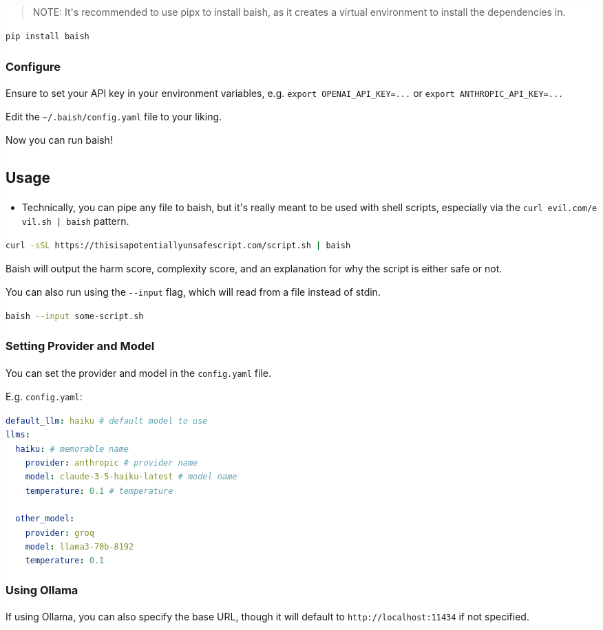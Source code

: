 >NOTE: It's recommended to use pipx to install baish, as it creates a virtual environment to install the dependencies in.

```bash
pip install baish
```

### Configure

Ensure to set your API key in your environment variables, e.g. `export OPENAI_API_KEY=...` or `export ANTHROPIC_API_KEY=...`

Edit the `~/.baish/config.yaml` file to your liking.

Now you can run baish!

## Usage

* Technically, you can pipe any file to baish, but it's really meant to be used with shell scripts, especially via the `curl evil.com/evil.sh | baish` pattern.

```bash
curl -sSL https://thisisapotentiallyunsafescript.com/script.sh | baish
```

Baish will output the harm score, complexity score, and an explanation for why the script is either safe or not.

You can also run using the `--input` flag, which will read from a file instead of stdin.

```bash
baish --input some-script.sh
```

### Setting Provider and Model

You can set the provider and model in the `config.yaml` file.   

E.g. `config.yaml`:

```yaml
default_llm: haiku # default model to use
llms:
  haiku: # memorable name
    provider: anthropic # provider name
    model: claude-3-5-haiku-latest # model name
    temperature: 0.1 # temperature

  other_model:
    provider: groq
    model: llama3-70b-8192
    temperature: 0.1
```

### Using Ollama

If using Ollama, you can also specify the base URL, though it will default to `http://localhost:11434` if not specified.
